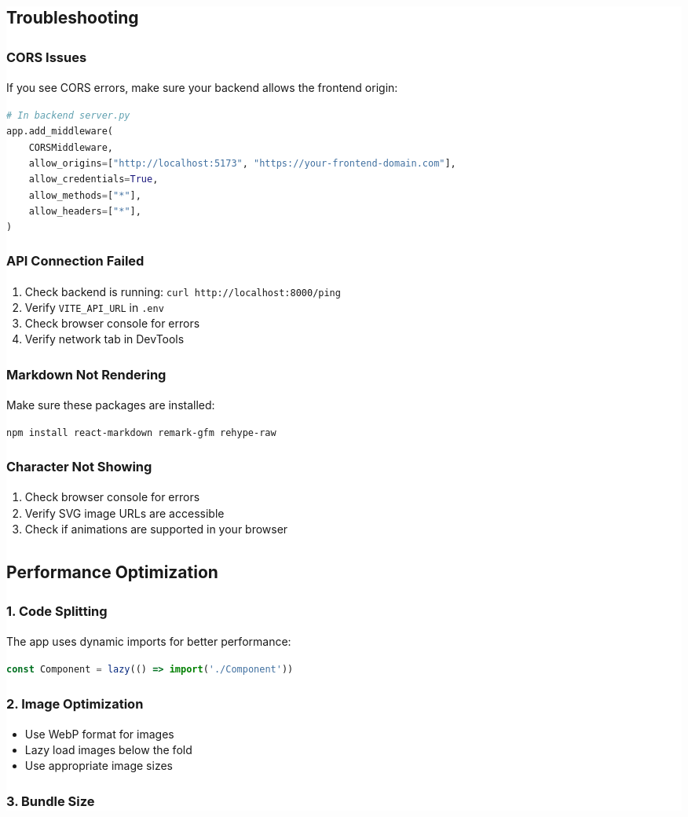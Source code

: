 ## Troubleshooting

### CORS Issues

If you see CORS errors, make sure your backend allows the frontend origin:

```python
# In backend server.py
app.add_middleware(
    CORSMiddleware,
    allow_origins=["http://localhost:5173", "https://your-frontend-domain.com"],
    allow_credentials=True,
    allow_methods=["*"],
    allow_headers=["*"],
)
```

### API Connection Failed

1. Check backend is running: `curl http://localhost:8000/ping`
2. Verify `VITE_API_URL` in `.env`
3. Check browser console for errors
4. Verify network tab in DevTools

### Markdown Not Rendering

Make sure these packages are installed:
```bash
npm install react-markdown remark-gfm rehype-raw
```

### Character Not Showing

1. Check browser console for errors
2. Verify SVG image URLs are accessible
3. Check if animations are supported in your browser

## Performance Optimization

### 1. Code Splitting

The app uses dynamic imports for better performance:
```javascript
const Component = lazy(() => import('./Component'))
```

### 2. Image Optimization

- Use WebP format for images
- Lazy load images below the fold
- Use appropriate image sizes

### 3. Bundle Size
